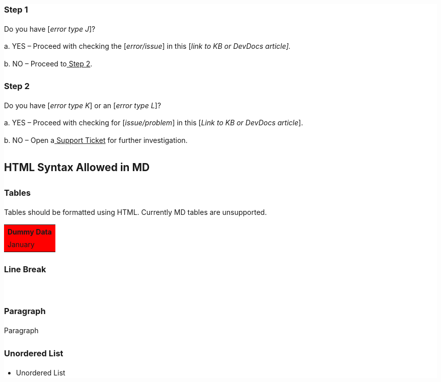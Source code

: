 
### Step 1

<div class="zd-accordion-panel">
<div class="zd-accordion-section">Do you have [<em>error type J</em>]?</div>
<p class="zd-accordion-text">a. YES – Proceed with checking the [<em>error/issue</em>] in this [<em>link to KB or DevDocs article]<em>.</em></em></p>
<p>b. NO – Proceed to<a class="accordion-anchor" href="#step-2"> Step 2</a>.</p>
</div>

### Step 2

<div class="zd-accordion-panel">
<div class="zd-accordion-section">Do you have [<em>error type K</em>] or an [<em>error type L</em>]?</div>
<p class="zd-accordion-text">a. YES – Proceed with checking for [<em>issue/problem</em>] in this [<em>Link to KB or DevDocs article</em>].</p>
<p>b. NO – Open a<a href="https://support.magento.com/hc/en-us/articles/360019088251-Submit-a-support-ticket"> Support Ticket</a> for further investigation.</p>
</div>

## HTML Syntax Allowed in MD 

### Tables

Tables should be formatted using HTML. Currently MD tables are unsupported. 

<table>
<tbody>
  <colgroup>
    <col span="2" style="background-color:red">
  </colgroup>
<tr>
<th>Dummy Data</th>
</tr>
<tr>
<td>January</td>
</tr>
</tbody>
</table>

### Line Break

<br>

### Paragraph

<p>Paragraph</p>

### Unordered List

<ul><li>Unordered List</li></ul> 
